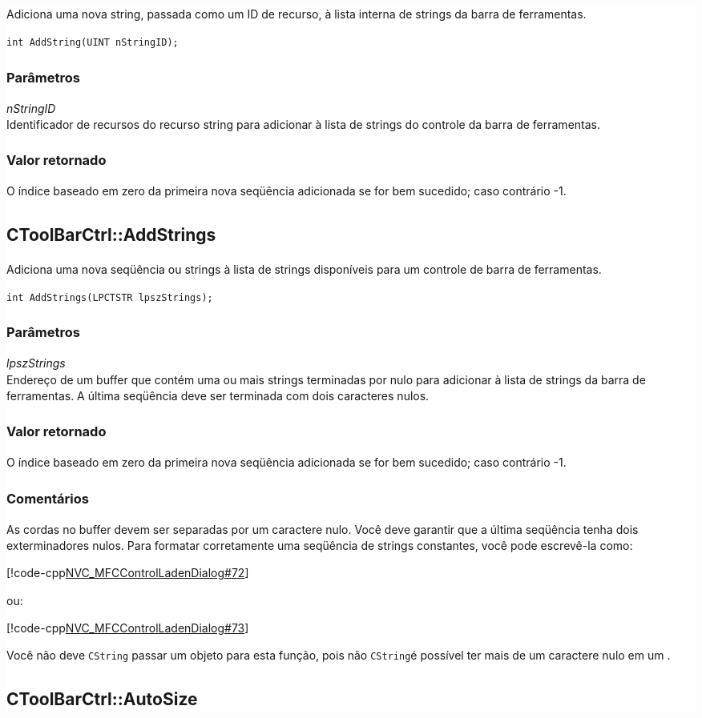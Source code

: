 Adiciona uma nova string, passada como um ID de recurso, à lista interna de strings da barra de ferramentas.

```
int AddString(UINT nStringID);
```

### <a name="parameters"></a>Parâmetros

*nStringID*<br/>
Identificador de recursos do recurso string para adicionar à lista de strings do controle da barra de ferramentas.

### <a name="return-value"></a>Valor retornado

O índice baseado em zero da primeira nova seqüência adicionada se for bem sucedido; caso contrário -1.

## <a name="ctoolbarctrladdstrings"></a><a name="addstrings"></a>CToolBarCtrl::AddStrings

Adiciona uma nova seqüência ou strings à lista de strings disponíveis para um controle de barra de ferramentas.

```
int AddStrings(LPCTSTR lpszStrings);
```

### <a name="parameters"></a>Parâmetros

*lpszStrings*<br/>
Endereço de um buffer que contém uma ou mais strings terminadas por nulo para adicionar à lista de strings da barra de ferramentas. A última seqüência deve ser terminada com dois caracteres nulos.

### <a name="return-value"></a>Valor retornado

O índice baseado em zero da primeira nova seqüência adicionada se for bem sucedido; caso contrário -1.

### <a name="remarks"></a>Comentários

As cordas no buffer devem ser separadas por um caractere nulo. Você deve garantir que a última seqüência tenha dois exterminadores nulos. Para formatar corretamente uma seqüência de strings constantes, você pode escrevê-la como:

[!code-cpp[NVC_MFCControlLadenDialog#72](../../mfc/codesnippet/cpp/ctoolbarctrl-class_1.cpp)]

ou:

[!code-cpp[NVC_MFCControlLadenDialog#73](../../mfc/codesnippet/cpp/ctoolbarctrl-class_2.cpp)]

Você não deve `CString` passar um objeto para esta função, pois não `CString`é possível ter mais de um caractere nulo em um .

## <a name="ctoolbarctrlautosize"></a><a name="autosize"></a>CToolBarCtrl::AutoSize
